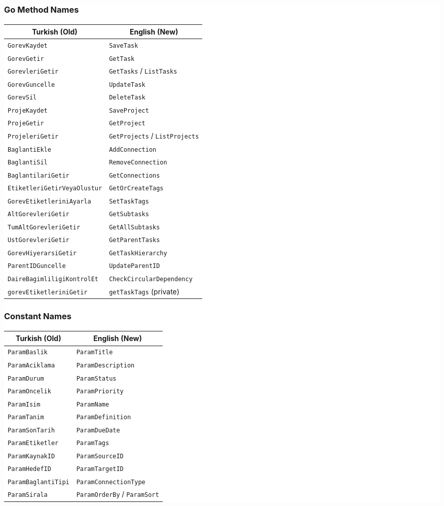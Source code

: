### Go Method Names

| Turkish (Old) | English (New) |
|---------------|---------------|
| `GorevKaydet` | `SaveTask` |
| `GorevGetir` | `GetTask` |
| `GorevleriGetir` | `GetTasks` / `ListTasks` |
| `GorevGuncelle` | `UpdateTask` |
| `GorevSil` | `DeleteTask` |
| `ProjeKaydet` | `SaveProject` |
| `ProjeGetir` | `GetProject` |
| `ProjeleriGetir` | `GetProjects` / `ListProjects` |
| `BaglantiEkle` | `AddConnection` |
| `BaglantiSil` | `RemoveConnection` |
| `BaglantilariGetir` | `GetConnections` |
| `EtiketleriGetirVeyaOlustur` | `GetOrCreateTags` |
| `GorevEtiketleriniAyarla` | `SetTaskTags` |
| `AltGorevleriGetir` | `GetSubtasks` |
| `TumAltGorevleriGetir` | `GetAllSubtasks` |
| `UstGorevleriGetir` | `GetParentTasks` |
| `GorevHiyerarsiGetir` | `GetTaskHierarchy` |
| `ParentIDGuncelle` | `UpdateParentID` |
| `DaireBagimliligiKontrolEt` | `CheckCircularDependency` |
| `gorevEtiketleriniGetir` | `getTaskTags` (private) |

### Constant Names

| Turkish (Old) | English (New) |
|---------------|---------------|
| `ParamBaslik` | `ParamTitle` |
| `ParamAciklama` | `ParamDescription` |
| `ParamDurum` | `ParamStatus` |
| `ParamOncelik` | `ParamPriority` |
| `ParamIsim` | `ParamName` |
| `ParamTanim` | `ParamDefinition` |
| `ParamSonTarih` | `ParamDueDate` |
| `ParamEtiketler` | `ParamTags` |
| `ParamKaynakID` | `ParamSourceID` |
| `ParamHedefID` | `ParamTargetID` |
| `ParamBaglantiTipi` | `ParamConnectionType` |
| `ParamSirala` | `ParamOrderBy` / `ParamSort` |